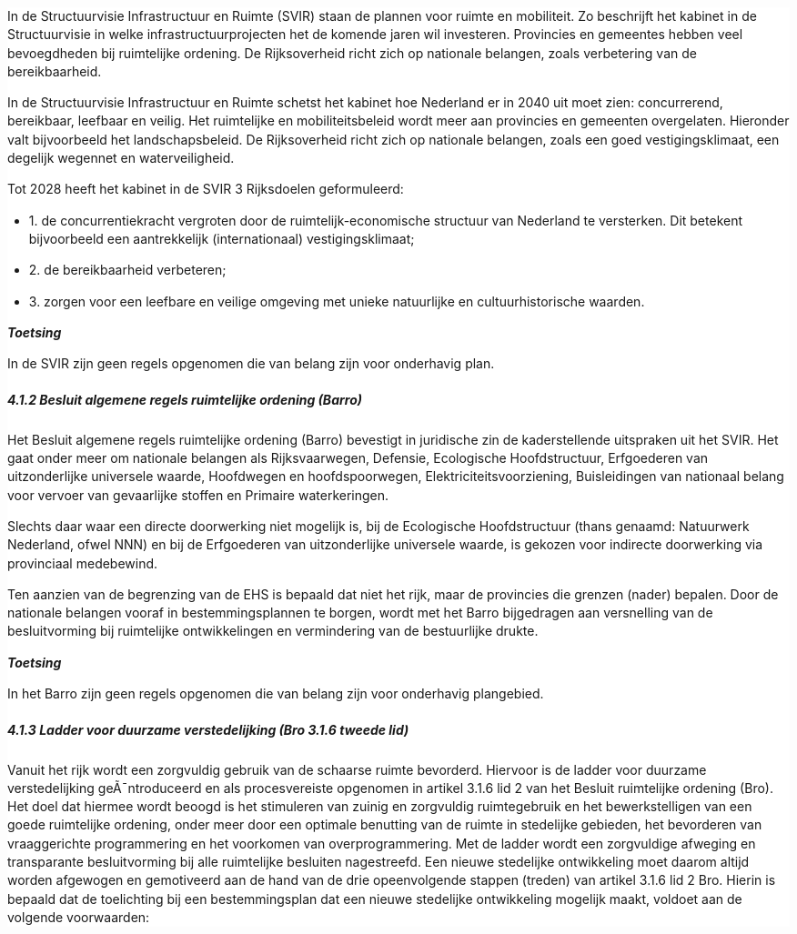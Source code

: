In de Structuurvisie Infrastructuur en Ruimte (SVIR) staan de plannen voor ruimte en mobiliteit. Zo beschrijft het kabinet in de Structuurvisie in welke infrastructuurprojecten het de komende jaren wil investeren. Provincies en gemeentes hebben veel bevoegdheden bij ruimtelijke ordening. De Rijksoverheid richt zich op nationale belangen, zoals verbetering van de bereikbaarheid.

In de Structuurvisie Infrastructuur en Ruimte schetst het kabinet hoe Nederland er in 2040 uit moet zien: concurrerend, bereikbaar, leefbaar en veilig. Het ruimtelijke en mobiliteitsbeleid wordt meer aan provincies en gemeenten overgelaten. Hieronder valt bijvoorbeeld het landschapsbeleid. De Rijksoverheid richt zich op nationale belangen, zoals een goed vestigingsklimaat, een degelijk wegennet en waterveiligheid.

Tot 2028 heeft het kabinet in de SVIR 3 Rijksdoelen geformuleerd:

* 1\. de concurrentiekracht vergroten door de ruimtelijk\-economische structuur van Nederland te versterken. Dit betekent bijvoorbeeld een aantrekkelijk (internationaal) vestigingsklimaat;

* 2\. de bereikbaarheid verbeteren;

* 3\. zorgen voor een leefbare en veilige omgeving met unieke natuurlijke en cultuurhistorische waarden.

***Toetsing***

In de SVIR zijn geen regels opgenomen die van belang zijn voor onderhavig plan.

##### 4\.1\.2 Besluit algemene regels ruimtelijke ordening (Barro)

Het Besluit algemene regels ruimtelijke ordening (Barro) bevestigt in juridische zin de kaderstellende uitspraken uit het SVIR. Het gaat onder meer om nationale belangen als Rijksvaarwegen, Defensie, Ecologische Hoofdstructuur, Erfgoederen van uitzonderlijke universele waarde, Hoofdwegen en hoofdspoorwegen, Elektriciteitsvoorziening, Buisleidingen van nationaal belang voor vervoer van gevaarlijke stoffen en Primaire waterkeringen.

Slechts daar waar een directe doorwerking niet mogelijk is, bij de Ecologische Hoofdstructuur (thans genaamd: Natuurwerk Nederland, ofwel NNN) en bij de Erfgoederen van uitzonderlijke universele waarde, is gekozen voor indirecte doorwerking via provinciaal medebewind.

Ten aanzien van de begrenzing van de EHS is bepaald dat niet het rijk, maar de provincies die grenzen (nader) bepalen. Door de nationale belangen vooraf in bestemmingsplannen te borgen, wordt met het Barro bijgedragen aan versnelling van de besluitvorming bij ruimtelijke ontwikkelingen en vermindering van de bestuurlijke drukte.

***Toetsing***

In het Barro zijn geen regels opgenomen die van belang zijn voor onderhavig plangebied.

##### 4\.1\.3 Ladder voor duurzame verstedelijking (Bro 3\.1\.6 tweede lid)

Vanuit het rijk wordt een zorgvuldig gebruik van de schaarse ruimte bevorderd. Hiervoor is de ladder voor duurzame verstedelijking geÃ¯ntroduceerd en als procesvereiste opgenomen in artikel 3\.1\.6 lid 2 van het Besluit ruimtelijke ordening (Bro). Het doel dat hiermee wordt beoogd is het stimuleren van zuinig en zorgvuldig ruimtegebruik en het bewerkstelligen van een goede ruimtelijke ordening, onder meer door een optimale benutting van de ruimte in stedelijke gebieden, het bevorderen van vraaggerichte programmering en het voorkomen van overprogrammering. Met de ladder wordt een zorgvuldige afweging en transparante besluitvorming bij alle ruimtelijke besluiten nagestreefd. Een nieuwe stedelijke ontwikkeling moet daarom altijd worden afgewogen en gemotiveerd aan de hand van de drie opeenvolgende stappen (treden) van artikel 3\.1\.6 lid 2 Bro. Hierin is bepaald dat de toelichting bij een bestemmingsplan dat een nieuwe stedelijke ontwikkeling mogelijk maakt, voldoet aan de volgende voorwaarden:
